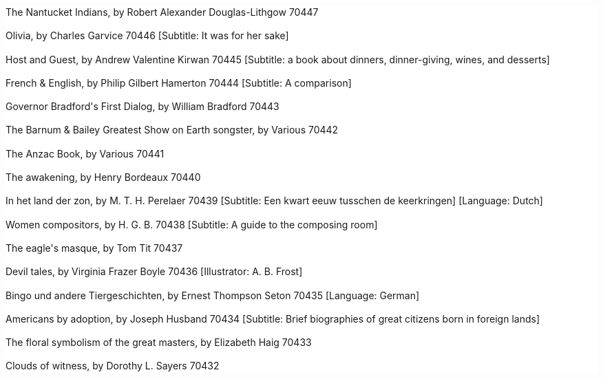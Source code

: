 The Nantucket Indians, by Robert Alexander Douglas-Lithgow               70447

Olivia, by Charles Garvice                                               70446
  [Subtitle: It was for her sake]

Host and Guest, by Andrew Valentine Kirwan                               70445
  [Subtitle: a book about dinners, dinner-giving, wines, and desserts]

French & English, by Philip Gilbert Hamerton                             70444
  [Subtitle: A comparison]

Governor Bradford's First Dialog, by William Bradford                    70443

The Barnum & Bailey Greatest Show on Earth songster, by Various          70442

The Anzac Book, by Various                                               70441

The awakening, by Henry Bordeaux                                         70440

In het land der zon, by M. T. H. Perelaer                                70439
  [Subtitle: Een kwart eeuw tusschen de keerkringen]
  [Language: Dutch]

Women compositors, by H. G. B.                                           70438
  [Subtitle: A guide to the composing room]

The eagle's masque, by Tom Tit                                           70437

Devil tales, by Virginia Frazer Boyle                                    70436
  [Illustrator: A. B. Frost]

Bingo und andere Tiergeschichten, by Ernest Thompson Seton               70435
  [Language: German]

Americans by adoption, by Joseph Husband                                 70434
  [Subtitle: Brief biographies of great citizens born in foreign lands]

The floral symbolism of the great masters, by Elizabeth Haig             70433

Clouds of witness, by Dorothy L. Sayers                                  70432
</pre>